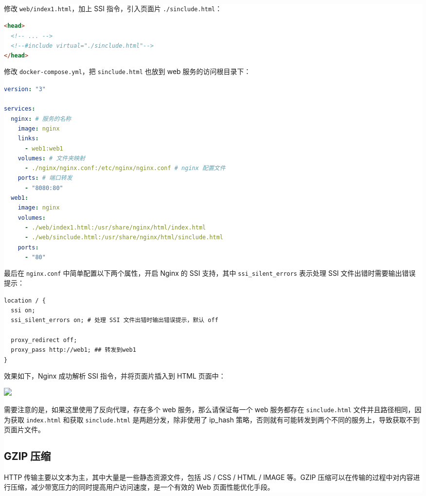 修改 `web/index1.html`，加上 SSI 指令，引入页面片 `./sinclude.html`：

```html
<head>
  <!-- ... -->
  <!--#include virtual="./sinclude.html"-->
</head>
```

修改 `docker-compose.yml`，把 `sinclude.html` 也放到 web 服务的访问根目录下：

```yml
version: "3"

services:
  nginx: # 服务的名称
    image: nginx
    links:
      - web1:web1
    volumes: # 文件夹映射
      - ./nginx/nginx.conf:/etc/nginx/nginx.conf # nginx 配置文件
    ports: # 端口转发
      - "8080:80"
  web1:
    image: nginx
    volumes:
      - ./web/index1.html:/usr/share/nginx/html/index.html
      - ./web/sinclude.html:/usr/share/nginx/html/sinclude.html
    ports:
      - "80"
```

最后在 `nginx.conf` 中简单配置以下两个属性，开启 Nginx 的 SSI 支持，其中 `ssi_silent_errors` 表示处理 SSI 文件出错时需要输出错误提示：

```
location / {
  ssi on;
  ssi_silent_errors on; # 处理 SSI 文件出错时输出错误提示，默认 off
  
  proxy_redirect off;
  proxy_pass http://web1; ## 转发到web1
}
```

效果如下，Nginx 成功解析 SSI 指令，并将页面片插入到 HTML 页面中：

![](//img10.360buyimg.com/wq/jfs/t1/104329/12/1338/342854/5dbe6747E3e7bc702/90d88f4ccd3afc06.png)

需要注意的是，如果这里使用了反向代理，存在多个 web 服务，那么请保证每一个 web 服务都存在 `sinclude.html` 文件并且路径相同，因为获取 `index.html` 和获取 `sinclude.html` 是两趟分发，除非使用了 ip_hash 策略，否则就有可能转发到两个不同的服务上，导致获取不到页面片文件。

## GZIP 压缩

HTTP 传输主要以文本为主，其中大量是一些静态资源文件，包括 JS / CSS / HTML / IMAGE 等。GZIP 压缩可以在传输的过程中对内容进行压缩，减少带宽压力的同时提高用户访问速度，是一个有效的 Web 页面性能优化手段。
